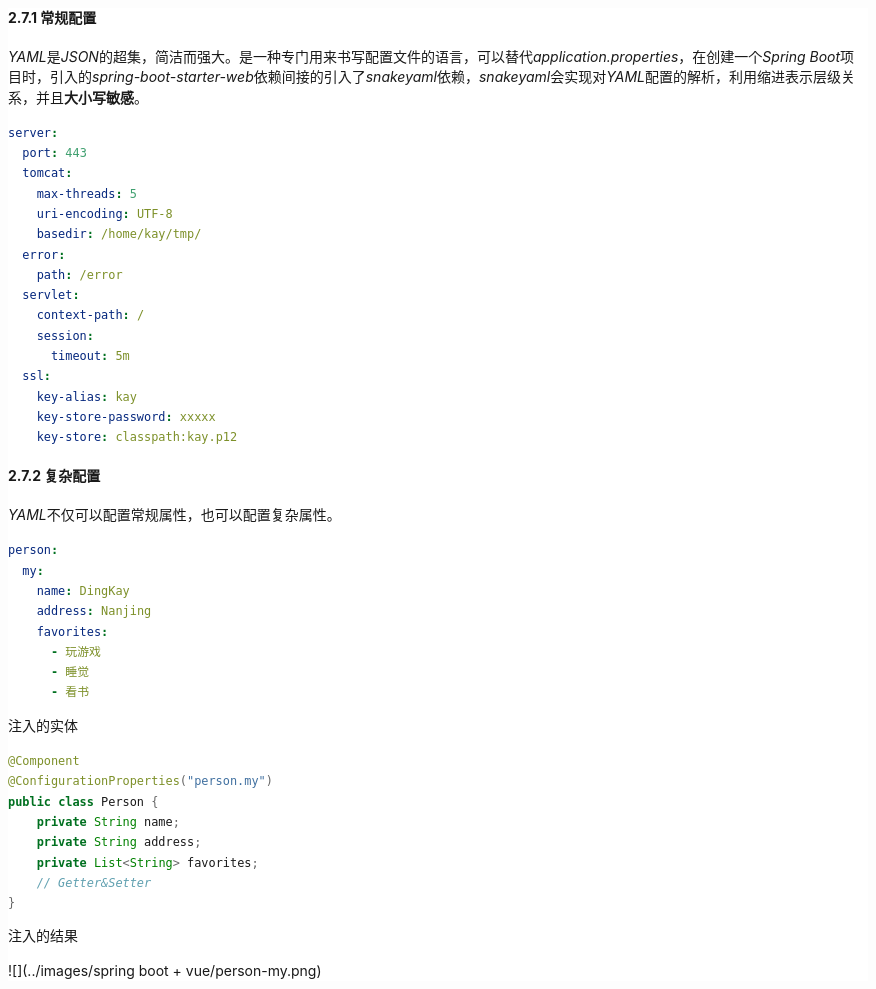 #### 2.7.1 常规配置

*YAML*是*JSON*的超集，简洁而强大。是一种专门用来书写配置文件的语言，可以替代*application.properties*，在创建一个*Spring Boot*项目时，引入的*spring-boot-starter-web*依赖间接的引入了*snakeyaml*依赖，*snakeyaml*会实现对*YAML*配置的解析，利用缩进表示层级关系，并且**大小写敏感**。

```yaml
server:
  port: 443
  tomcat:
    max-threads: 5
    uri-encoding: UTF-8
    basedir: /home/kay/tmp/
  error:
    path: /error
  servlet:
    context-path: /
    session:
      timeout: 5m
  ssl:
    key-alias: kay
    key-store-password: xxxxx
    key-store: classpath:kay.p12
```

#### 2.7.2 复杂配置

*YAML*不仅可以配置常规属性，也可以配置复杂属性。

```yaml
person:
  my:
    name: DingKay
    address: Nanjing
    favorites:
      - 玩游戏
      - 睡觉
      - 看书
```

注入的实体

```java
@Component
@ConfigurationProperties("person.my")
public class Person {
    private String name;
    private String address;
    private List<String> favorites;
    // Getter&Setter
}
```

注入的结果

![](../images/spring boot + vue/person-my.png)
